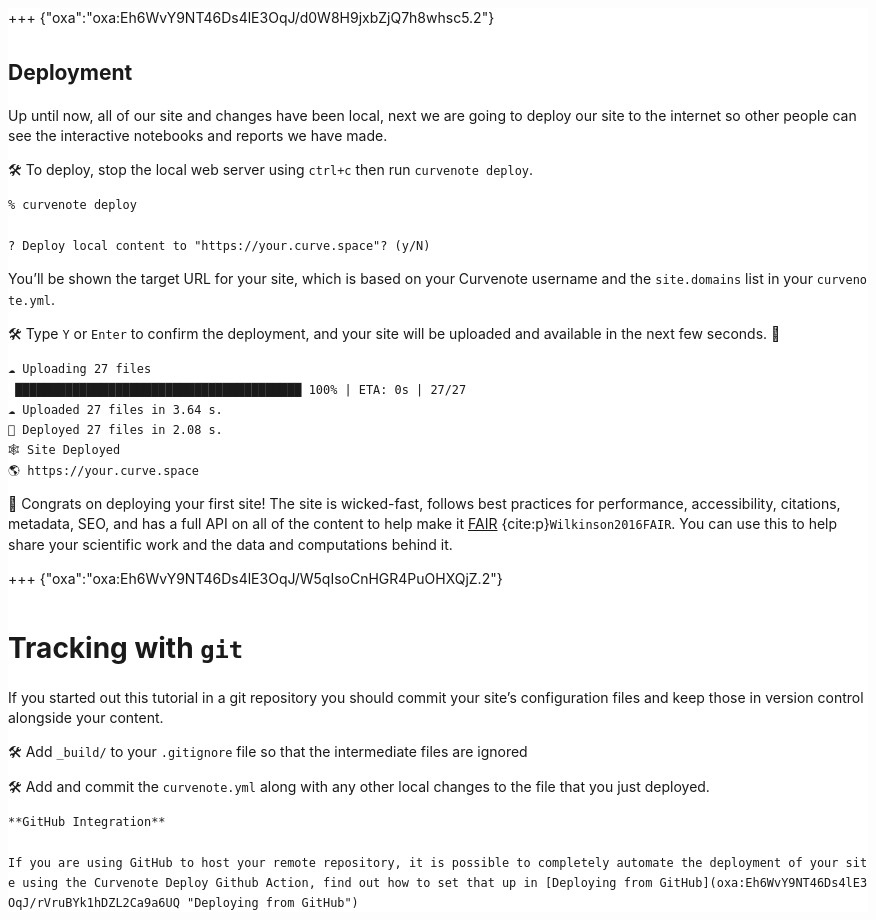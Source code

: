 +++ {"oxa":"oxa:Eh6WvY9NT46Ds4lE3OqJ/d0W8H9jxbZjQ7h8whsc5.2"}

## Deployment

Up until now, all of our site and changes have been local, next we are going to deploy our site to the internet so other people can see the interactive notebooks and reports we have made.

🛠️ To deploy, stop the local web server using `ctrl+c` then run `curvenote deploy`.

```text
% curvenote deploy

? Deploy local content to "https://your.curve.space"? (y/N) 
```

You’ll be shown the target URL for your site, which is based on your Curvenote username and the `site.domains` list in your `curvenote.yml`.

🛠️ Type `Y` or `Enter` to confirm the deployment, and your site will be uploaded and available in the next few seconds. 🚀

```text
☁️ Uploading 27 files
 ████████████████████████████████████████ 100% | ETA: 0s | 27/27
☁️ Uploaded 27 files in 3.64 s.
🚀 Deployed 27 files in 2.08 s.
🕸 Site Deployed
🌎 https://your.curve.space
```

🎉 Congrats on deploying your first site! The site is wicked-fast, follows best practices for performance, accessibility, citations, metadata, SEO, and has a full API on all of the content to help make it [FAIR](https://en.wikipedia.org/wiki/FAIR_data) {cite:p}`Wilkinson2016FAIR`. You can use this to help share your scientific work and the data and computations behind it.

+++ {"oxa":"oxa:Eh6WvY9NT46Ds4lE3OqJ/W5qIsoCnHGR4PuOHXQjZ.2"}

# Tracking with `git`

If you started out this tutorial in a git repository you should commit your site’s configuration files and keep those in version control alongside your content.

🛠️ Add `_build/` to your `.gitignore` file so that the intermediate files are ignored

🛠️ Add and commit the `curvenote.yml` along with any other local changes to the file that you just deployed.

````{important}
**GitHub Integration**

If you are using GitHub to host your remote repository, it is possible to completely automate the deployment of your site using the Curvenote Deploy Github Action, find out how to set that up in [Deploying from GitHub](oxa:Eh6WvY9NT46Ds4lE3OqJ/rVruBYk1hDZL2Ca9a6UQ "Deploying from GitHub")

````
